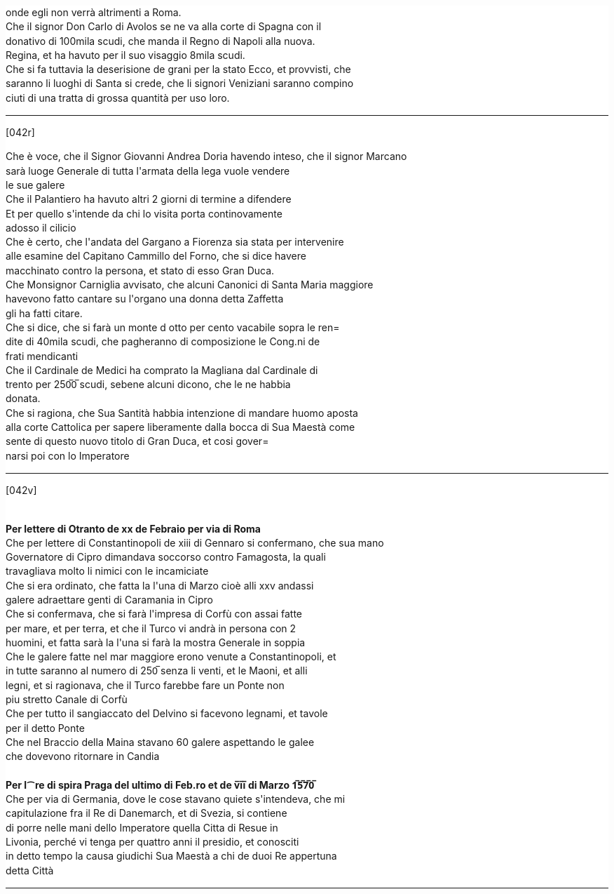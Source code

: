 onde egli non verrà altrimenti a Roma.  
Che il signor Don Carlo di Avolos se ne va alla corte di Spagna con il  
donativo di 100mila scudi, che manda il Regno di Napoli alla nuova.  
Regina, et ha havuto per il suo visaggio 8mila scudi.  
Che si fa tuttavia la deserisione de grani per la stato Ecco, et provvisti, che  
saranno li luoghi di Santa si crede, che li signori Veniziani saranno compino  
ciuti di una tratta di grossa quantità per uso loro.  
  
---  

[042r]  
  
  
Che è voce, che il Signor Giovanni Andrea Doria havendo inteso, che il signor Marcano  
sarà luoge Generale di tutta l'armata della lega vuole vendere  
le sue galere  
Che il Palantiero ha havuto altri 2 giorni di termine a difendere  
Et per quello s'intende da chi lo visita porta continovamente  
adosso il cilicio  
Che è certo, che l'andata del Gargano a Fiorenza sia stata per intervenire  
alle esamine del Capitano Cammillo del Forno, che si dice havere  
macchinato contro la persona, et stato di esso Gran Duca.  
Che Monsignor Carniglia avvisato, che alcuni Canonici di Santa Maria maggiore  
havevono fatto cantare su l'organo una donna detta Zaffetta  
gli ha fatti citare.  
Che si dice, che si farà un monte d otto per cento vacabile sopra le ren=  
dite di 40mila scudi, che pagheranno di composizione le Cong.ni de  
frati mendicanti  
Che il Cardinale de Medici ha comprato la Magliana dal Cardinale di  
trento per 250̅0̅ scudi, sebene alcuni dicono, che le ne habbia  
donata.  
Che si ragiona, che Sua Santità habbia intenzione di mandare huomo aposta  
alla corte Cattolica per sapere liberamente dalla bocca di Sua Maestà come  
sente di questo nuovo titolo di Gran Duca, et cosi gover=  
narsi poi con lo Imperatore  
  
---  

[042v]  
  
  
<br/><strong>Per lettere di Otranto de xx de Febraio per via di Roma</strong>  
Che per lettere di Constantinopoli de xiii di Gennaro si confermano, che sua mano  
Governatore di Cipro dimandava soccorso contro Famagosta, la quali  
travagliava molto li nimici con le incamiciate  
Che si era ordinato, che fatta la l'una di Marzo cioè alli xxv andassi  
galere adraettare genti di Caramania in Cipro  
Che si confermava, che si farà l'impresa di Corfù con assai fatte  
per mare, et per terra, et che il Turco vi andrà in persona con 2  
huomini, et fatta sarà la l'una si farà la mostra Generale in soppia  
Che le galere fatte nel mar maggiore erono venute a Constantinopoli, et  
in tutte saranno al numero di 250̅ senza li venti, et le Maoni, et alli  
legni, et si ragionava, che il Turco farebbe fare un Ponte non  
piu stretto Canale di Corfù  
Che per tutto il sangiaccato del Delvino si facevono legnami, et tavole  
per il detto Ponte  
Che nel Braccio della Maina stavano 60 galere aspettando le galee  
che dovevono ritornare in Candia  
<br/><strong>Per l⁀re di spira Praga del ultimo di Feb.ro et de v̅i̅i̅ di Marzo 1̅5̅7̅0̅</strong>  
Che per via di Germania, dove le cose stavano quiete s'intendeva, che mi  
capitulazione fra il Re di Danemarch, et di Svezia, si contiene  
di porre nelle mani dello Imperatore quella Citta di Resue in  
Livonia, perché vi tenga per quattro anni il presidio, et conosciti  
in detto tempo la causa giudichi Sua Maestà a chi de duoi Re appertuna  
detta Città  
  
---  
